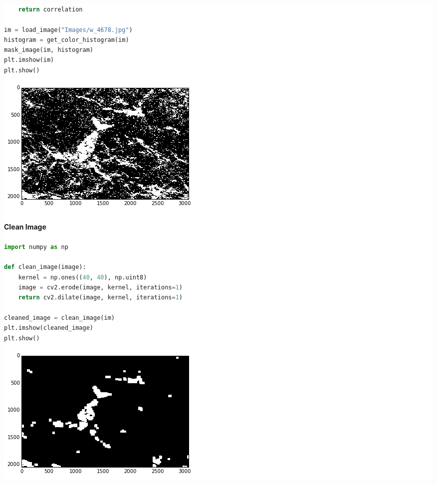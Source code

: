 ```python
    return correlation

im = load_image("Images/w_4678.jpg")
histogram = get_color_histogram(im)
mask_image(im, histogram)
plt.imshow(im)
plt.show()

```


![png](Images/output_17_0.png)


#### Clean Image


```python
import numpy as np

def clean_image(image):
    kernel = np.ones((40, 40), np.uint8)
    image = cv2.erode(image, kernel, iterations=1)
    return cv2.dilate(image, kernel, iterations=1)

cleaned_image = clean_image(im)
plt.imshow(cleaned_image)
plt.show()

```


![png](Images/output_19_0.png)
